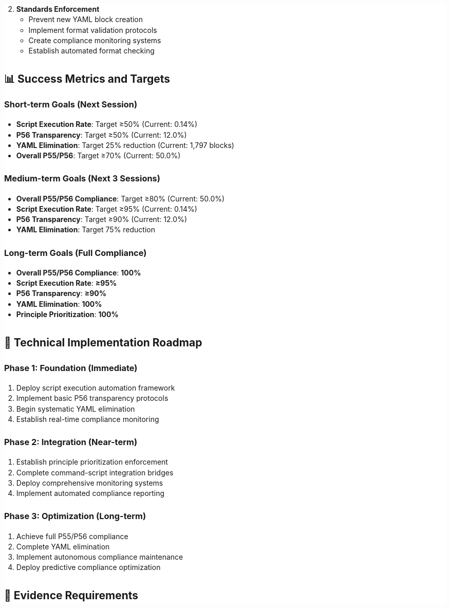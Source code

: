 2. **Standards Enforcement**
   - Prevent new YAML block creation
   - Implement format validation protocols
   - Create compliance monitoring systems
   - Establish automated format checking

## 📊 **Success Metrics and Targets**

### **Short-term Goals (Next Session)**
- **Script Execution Rate**: Target ≥50% (Current: 0.14%)
- **P56 Transparency**: Target ≥50% (Current: 12.0%)
- **YAML Elimination**: Target 25% reduction (Current: 1,797 blocks)
- **Overall P55/P56**: Target ≥70% (Current: 50.0%)

### **Medium-term Goals (Next 3 Sessions)**
- **Overall P55/P56 Compliance**: Target ≥80% (Current: 50.0%)
- **Script Execution Rate**: Target ≥95% (Current: 0.14%)
- **P56 Transparency**: Target ≥90% (Current: 12.0%)
- **YAML Elimination**: Target 75% reduction

### **Long-term Goals (Full Compliance)**
- **Overall P55/P56 Compliance**: **100%**
- **Script Execution Rate**: **≥95%**
- **P56 Transparency**: **≥90%**
- **YAML Elimination**: **100%**
- **Principle Prioritization**: **100%**

## 🎯 **Technical Implementation Roadmap**

### **Phase 1: Foundation (Immediate)**
1. Deploy script execution automation framework
2. Implement basic P56 transparency protocols
3. Begin systematic YAML elimination
4. Establish real-time compliance monitoring

### **Phase 2: Integration (Near-term)**
1. Establish principle prioritization enforcement
2. Complete command-script integration bridges
3. Deploy comprehensive monitoring systems
4. Implement automated compliance reporting

### **Phase 3: Optimization (Long-term)**
1. Achieve full P55/P56 compliance
2. Complete YAML elimination
3. Implement autonomous compliance maintenance
4. Deploy predictive compliance optimization

## 📝 **Evidence Requirements**
